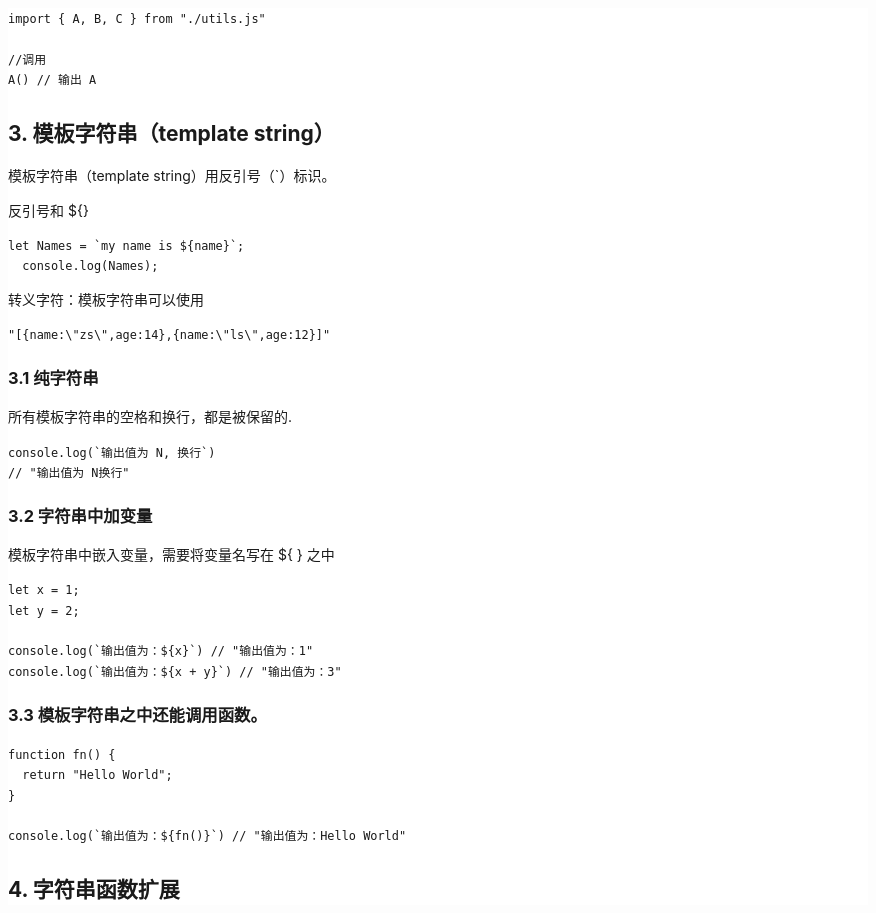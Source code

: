 ```
import { A, B, C } from "./utils.js" 

//调用
A() // 输出 A 
```

## 3. 模板字符串（template string）

模板字符串（template string）用反引号（`）标识。

反引号和 ${}

```
let Names = `my name is ${name}`;
  console.log(Names);
```

转义字符：模板字符串可以使用

```
"[{name:\"zs\",age:14},{name:\"ls\",age:12}]"
```

### 3.1 纯字符串

所有模板字符串的空格和换行，都是被保留的.

```
console.log(`输出值为 N, 换行`)
// "输出值为 N换行"
```

### 3.2 字符串中加变量

模板字符串中嵌入变量，需要将变量名写在 ${ } 之中

```
let x = 1;
let y = 2;

console.log(`输出值为：${x}`) // "输出值为：1"
console.log(`输出值为：${x + y}`) // "输出值为：3"
```

### 3.3 模板字符串之中还能调用函数。

```
function fn() {
  return "Hello World";
}

console.log(`输出值为：${fn()}`) // "输出值为：Hello World"
```

## 4. 字符串函数扩展
